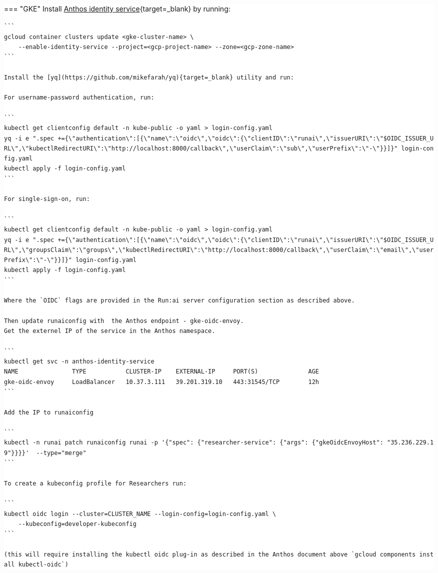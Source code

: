 === "GKE"
    Install [Anthos identity service](https://cloud.google.com/kubernetes-engine/docs/how-to/oidc#enable-oidc){target=_blank} by running:

    ```
    gcloud container clusters update <gke-cluster-name> \
        --enable-identity-service --project=<gcp-project-name> --zone=<gcp-zone-name>
    ```

    Install the [yq](https://github.com/mikefarah/yq){target=_blank} utility and run:

    For username-password authentication, run:

    ```
    kubectl get clientconfig default -n kube-public -o yaml > login-config.yaml
    yq -i e ".spec +={\"authentication\":[{\"name\":\"oidc\",\"oidc\":{\"clientID\":\"runai\",\"issuerURI\":\"$OIDC_ISSUER_URL\",\"kubectlRedirectURI\":\"http://localhost:8000/callback\",\"userClaim\":\"sub\",\"userPrefix\":\"-\"}}]}" login-config.yaml
    kubectl apply -f login-config.yaml
    ```

    For single-sign-on, run:

    ```
    kubectl get clientconfig default -n kube-public -o yaml > login-config.yaml
    yq -i e ".spec +={\"authentication\":[{\"name\":\"oidc\",\"oidc\":{\"clientID\":\"runai\",\"issuerURI\":\"$OIDC_ISSUER_URL\",\"groupsClaim\":\"groups\",\"kubectlRedirectURI\":\"http://localhost:8000/callback\",\"userClaim\":\"email\",\"userPrefix\":\"-\"}}]}" login-config.yaml
    kubectl apply -f login-config.yaml
    ```

    Where the `OIDC` flags are provided in the Run:ai server configuration section as described above. 

    Then update runaiconfig with  the Anthos endpoint - gke-oidc-envoy.
    Get the externel IP of the service in the Anthos namespace.

    ```
    kubectl get svc -n anthos-identity-service
    NAME               TYPE           CLUSTER-IP    EXTERNAL-IP     PORT(S)              AGE
    gke-oidc-envoy     LoadBalancer   10.37.3.111   39.201.319.10   443:31545/TCP        12h
    ```

    Add the IP to runaiconfig 

    ```
    kubectl -n runai patch runaiconfig runai -p '{"spec": {"researcher-service": {"args": {"gkeOidcEnvoyHost": "35.236.229.19"}}}}'  --type="merge"
    ```

    To create a kubeconfig profile for Researchers run:

    ```
    kubectl oidc login --cluster=CLUSTER_NAME --login-config=login-config.yaml \
        --kubeconfig=developer-kubeconfig
    ```

    (this will require installing the kubectl oidc plug-in as described in the Anthos document above `gcloud components install kubectl-oidc`)
    
